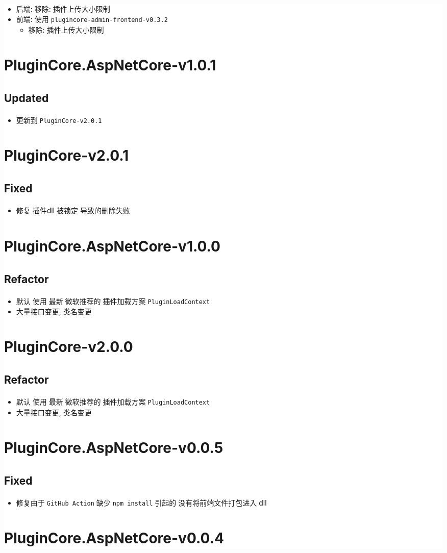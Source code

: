 - 后端: 移除: 插件上传大小限制       
- 前端: 使用 `plugincore-admin-frontend-v0.3.2`
  - 移除: 插件上传大小限制



# PluginCore.AspNetCore-v1.0.1

## Updated

- 更新到 `PluginCore-v2.0.1`


# PluginCore-v2.0.1

## Fixed

- 修复 插件dll 被锁定 导致的删除失败



# PluginCore.AspNetCore-v1.0.0

## Refactor

- 默认 使用 最新 微软推荐的 插件加载方案 `PluginLoadContext`
- 大量接口变更, 类名变更



# PluginCore-v2.0.0

## Refactor

- 默认 使用 最新 微软推荐的 插件加载方案 `PluginLoadContext`
- 大量接口变更, 类名变更


# PluginCore.AspNetCore-v0.0.5

## Fixed

- 修复由于 `GitHub Action` 缺少 `npm install` 引起的 没有将前端文件打包进入 dll



# PluginCore.AspNetCore-v0.0.4
